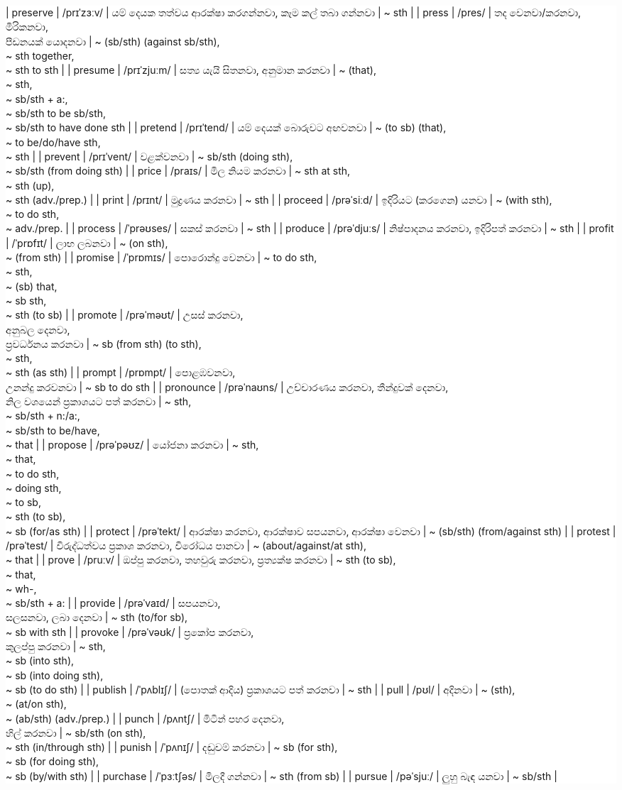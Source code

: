 | preserve    | /prɪˈzɜːv/     | යම් දෙයක තත්වය ආරක්ෂා කරගන්නවා, කෑම කල් තබා ගන්නවා                       | ~ sth                                                                                                            |
| press       | /pres/         | තද වෙනවා/කරනවා, මිරිකනවා,<br>පීඩනයක් යොදනවා                            | ~ (sb/sth) (against sb/sth),<br>~ sth together,<br>~ sth to sth                                                  |
| presume     | /prɪˈzjuːm/    | සත්‍ය යැයි සිතනවා, අනුමාන කරනවා                                       | ~ (that),<br>~ sth,<br>~ sb/sth + a:,<br>~ sb/sth to be sb/sth,<br>~ sb/sth to have done sth                     |
| pretend     | /prɪˈtend/     | යම් දෙයක් බොරුවට අඟවනවා                                            | ~ (to sb) (that),<br>~ to be/do/have sth,<br>~ sth                                                               |
| prevent     | /prɪˈvent/     | වළක්වනවා                                                       | ~ sb/sth (doing sth),<br>~ sb/sth (from doing sth)                                                               |
| price       | /praɪs/        | මිල නියම කරනවා                                                  | ~ sth at sth,<br>~ sth (up),<br>~ sth (adv./prep.)                                                               |
| print       | /prɪnt/        | මුද්‍රණය කරනවා                                                   | ~ sth                                                                                                            |
| proceed     | /prəˈsiːd/     | ඉදිරියට (කරගෙන) යනවා                                             | ~ (with sth),<br>~ to do sth,<br>~ adv./prep.                                                                    |
| process     | /ˈprəʊses/     | සකස් කරනවා                                                     | ~ sth                                                                                                            |
| produce     | /prəˈdjuːs/    | නිෂ්පාදනය කරනවා, ඉදිරිපත් කරනවා                                      | ~ sth                                                                                                            |
| profit      | /ˈprɒfɪt/      | ලාභ ලබනවා                                                      | ~ (on sth),<br>~ (from sth)                                                                                      |
| promise     | /ˈprɒmɪs/      | පොරොන්දු වෙනවා                                                     | ~ to do sth,<br>~ sth,<br>~ (sb) that,<br>~ sb sth,<br>~ sth (to sb)                                             |
| promote     | /prəˈməʊt/     | උසස් කරනවා,<br>අනුබල දෙනවා,<br>ප්‍රවර්ධනය කරනවා                       | ~ sb (from sth) (to sth),<br>~ sth,<br>~ sth (as sth)                                                            |
| prompt      | /prɒmpt/       | පොළඹවනවා,<br>උනන්දු කරවනවා                                        | ~ sb to do sth                                                                                                   |
| pronounce   | /prəˈnaʊns/    | උච්චාරණය කරනවා, තීන්දුවක් දෙනවා,<br>නිල වශයෙන් ප්‍රකාශයට පත් කරනවා            | ~ sth,<br>~ sb/sth + n:/a:,<br>~ sb/sth to be/have,<br>~ that                                                    |
| propose     | /prəˈpəʊz/     | යෝජනා කරනවා                                                     | ~ sth,<br>~ that,<br>~ to do sth,<br>~ doing sth,<br>~ to sb,<br>~ sth (to sb),<br>~ sb (for/as sth)             |
| protect     | /prəˈtekt/     | ආරක්ෂා කරනවා, ආරක්ෂාව සපයනවා, ආරක්ෂා වෙනවා                             | ~ (sb/sth) (from/against sth)                                                                                    |
| protest     | /prəˈtest/     | විරුද්ධත්වය ප්‍රකාශ කරනවා, විරෝධය පානවා                                  | ~ (about/against/at sth),<br>~ that                                                                              |
| prove       | /pruːv/        | ඔප්පු කරනවා, තහවුරු කරනවා, ප්‍රත්‍යක්ෂ කරනවා                             | ~ sth (to sb),<br>~ that,<br>~ wh-,<br>~ sb/sth + a:                                                             |
| provide     | /prəˈvaɪd/     | සපයනවා,<br>සලසනවා, ලබා දෙනවා                                      | ~ sth (to/for sb),<br>~ sb with sth                                                                              |
| provoke     | /prəˈvəʊk/     | ප්‍රකෝප කරනවා,<br>කුලප්පු කරනවා                                      | ~ sth,<br>~ sb (into sth),<br>~ sb (into doing sth),<br>~ sb (to do sth)                                         |
| publish     | /ˈpʌblɪʃ/      | (පොතක් ආදිය) ප්‍රකාශයට පත් කරනවා                                     | ~ sth                                                                                                            |
| pull        | /pʊl/          | අදිනවා                                                         | ~ (sth),<br>~ (at/on sth),<br>~ (ab/sth) (adv./prep.)                                                            |
| punch       | /pʌntʃ/        | මිටින් පහර දෙනවා,<br>හිල් කරනවා                                      | ~ sb/sth (on sth),<br>~ sth (in/through sth)                                                                     |
| punish      | /ˈpʌnɪʃ/       | දඬුවම් කරනවා                                                    | ~ sb (for sth),<br>~ sb (for doing sth),<br>~ sb (by/with sth)                                                   |
| purchase    | /ˈpɜːtʃəs/     | මිලදී ගන්නවා                                                     | ~ sth (from sb)                                                                                                  |
| pursue      | /pəˈsjuː/      | ලුහු බැඳ යනවා                                                    | ~ sb/sth                                                                                                         |